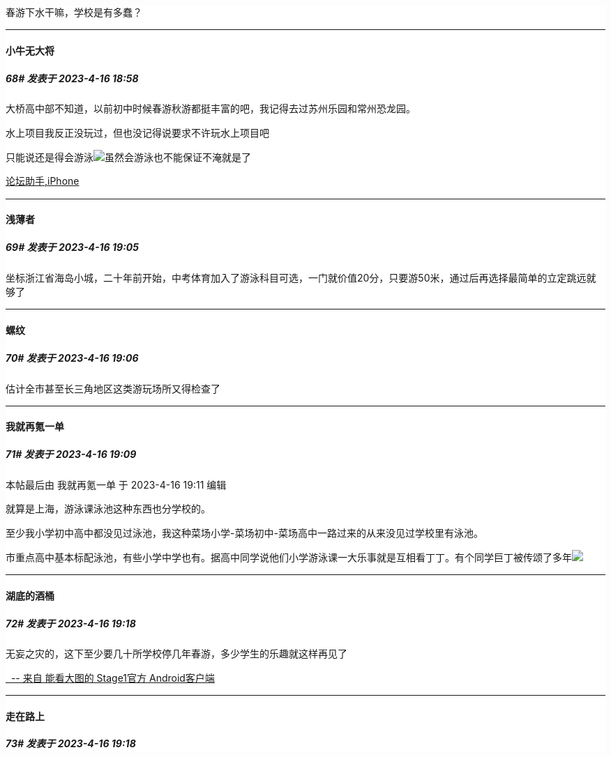 春游下水干嘛，学校是有多蠢？

*****

####  小牛无大将  
##### 68#       发表于 2023-4-16 18:58

大桥高中部不知道，以前初中时候春游秋游都挺丰富的吧，我记得去过苏州乐园和常州恐龙园。

水上项目我反正没玩过，但也没记得说要求不许玩水上项目吧

只能说还是得会游泳<img src="https://static.saraba1st.com/image/smiley/face2017/001.png" referrerpolicy="no-referrer">虽然会游泳也不能保证不淹就是了

[论坛助手,iPhone](https://bbs.saraba1st.com/2b/forum.php?mod=viewthread&amp;tid=2029836)


*****

####  浅薄者  
##### 69#       发表于 2023-4-16 19:05

坐标浙江省海岛小城，二十年前开始，中考体育加入了游泳科目可选，一门就价值20分，只要游50米，通过后再选择最简单的立定跳远就够了

*****

####  螺纹  
##### 70#       发表于 2023-4-16 19:06

估计全市甚至长三角地区这类游玩场所又得检查了

*****

####  我就再氪一单  
##### 71#       发表于 2023-4-16 19:09

 本帖最后由 我就再氪一单 于 2023-4-16 19:11 编辑 

就算是上海，游泳课泳池这种东西也分学校的。

至少我小学初中高中都没见过泳池，我这种菜场小学-菜场初中-菜场高中一路过来的从来没见过学校里有泳池。

市重点高中基本标配泳池，有些小学中学也有。据高中同学说他们小学游泳课一大乐事就是互相看丁丁。有个同学巨丁被传颂了多年<img src="https://static.saraba1st.com/image/smiley/face2017/066.png" referrerpolicy="no-referrer">


*****

####  湖底的酒桶  
##### 72#       发表于 2023-4-16 19:18

无妄之灾的，这下至少要几十所学校停几年春游，多少学生的乐趣就这样再见了

[  -- 来自 能看大图的 Stage1官方 Android客户端](https://www.coolapk.com/apk/140634)

*****

####  走在路上  
##### 73#       发表于 2023-4-16 19:18
